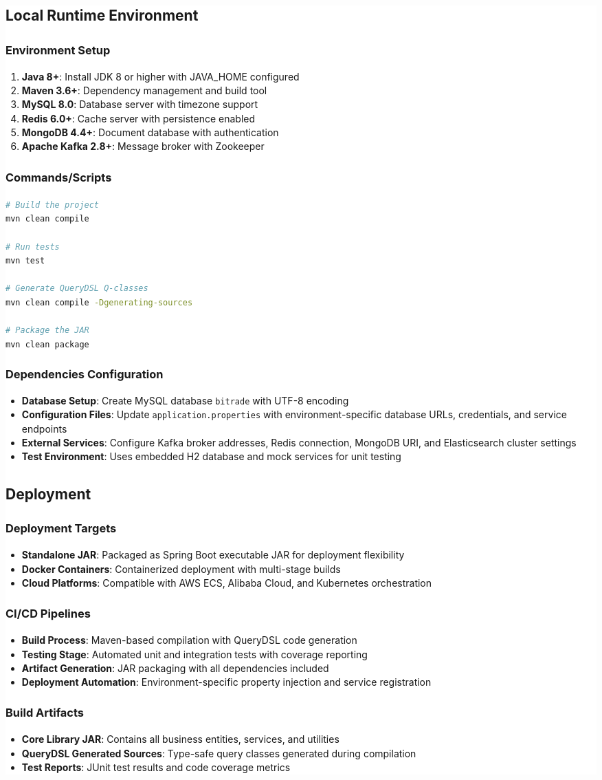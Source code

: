 ## Local Runtime Environment

### Environment Setup
1. **Java 8+**: Install JDK 8 or higher with JAVA_HOME configured
2. **Maven 3.6+**: Dependency management and build tool
3. **MySQL 8.0**: Database server with timezone support
4. **Redis 6.0+**: Cache server with persistence enabled
5. **MongoDB 4.4+**: Document database with authentication
6. **Apache Kafka 2.8+**: Message broker with Zookeeper

### Commands/Scripts
```bash
# Build the project
mvn clean compile

# Run tests
mvn test

# Generate QueryDSL Q-classes
mvn clean compile -Dgenerating-sources

# Package the JAR
mvn clean package
```

### Dependencies Configuration
- **Database Setup**: Create MySQL database `bitrade` with UTF-8 encoding
- **Configuration Files**: Update `application.properties` with environment-specific database URLs, credentials, and service endpoints
- **External Services**: Configure Kafka broker addresses, Redis connection, MongoDB URI, and Elasticsearch cluster settings
- **Test Environment**: Uses embedded H2 database and mock services for unit testing

## Deployment

### Deployment Targets
- **Standalone JAR**: Packaged as Spring Boot executable JAR for deployment flexibility
- **Docker Containers**: Containerized deployment with multi-stage builds
- **Cloud Platforms**: Compatible with AWS ECS, Alibaba Cloud, and Kubernetes orchestration

### CI/CD Pipelines
- **Build Process**: Maven-based compilation with QueryDSL code generation
- **Testing Stage**: Automated unit and integration tests with coverage reporting
- **Artifact Generation**: JAR packaging with all dependencies included
- **Deployment Automation**: Environment-specific property injection and service registration

### Build Artifacts
- **Core Library JAR**: Contains all business entities, services, and utilities
- **QueryDSL Generated Sources**: Type-safe query classes generated during compilation
- **Test Reports**: JUnit test results and code coverage metrics
